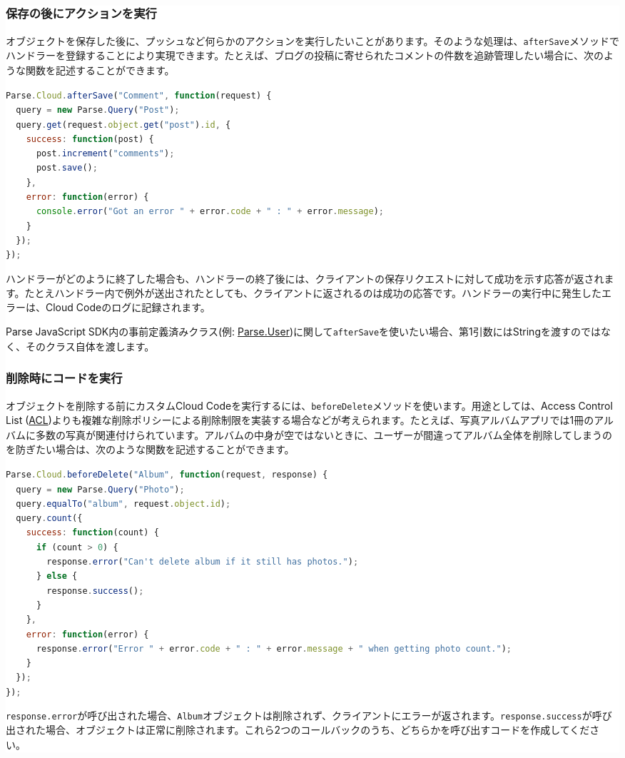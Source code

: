 ### 保存の後にアクションを実行

オブジェクトを保存した後に、プッシュなど何らかのアクションを実行したいことがあります。そのような処理は、`afterSave`メソッドでハンドラーを登録することにより実現できます。たとえば、ブログの投稿に寄せられたコメントの件数を追跡管理したい場合に、次のような関数を記述することができます。

```js
Parse.Cloud.afterSave("Comment", function(request) {
  query = new Parse.Query("Post");
  query.get(request.object.get("post").id, {
    success: function(post) {
      post.increment("comments");
      post.save();
    },
    error: function(error) {
      console.error("Got an error " + error.code + " : " + error.message);
    }
  });
});
```

ハンドラーがどのように終了した場合も、ハンドラーの終了後には、クライアントの保存リクエストに対して成功を示す応答が返されます。たとえハンドラー内で例外が送出されたとしても、クライアントに返されるのは成功の応答です。ハンドラーの実行中に発生したエラーは、Cloud Codeのログに記録されます。

Parse JavaScript SDK内の事前定義済みクラス(例: [Parse.User](/docs/js/api/symbols/Parse.User.html))に関して`afterSave`を使いたい場合、第1引数にはStringを渡すのではなく、そのクラス自体を渡します。

### 削除時にコードを実行

オブジェクトを削除する前にカスタムCloud Codeを実行するには、`beforeDelete`メソッドを使います。用途としては、Access Control List ([ACL](/docs/js/api/symbols/Parse.ACL.html))よりも複雑な削除ポリシーによる削除制限を実装する場合などが考えられます。たとえば、写真アルバムアプリでは1冊のアルバムに多数の写真が関連付けられています。アルバムの中身が空ではないときに、ユーザーが間違ってアルバム全体を削除してしまうのを防ぎたい場合は、次のような関数を記述することができます。

```js
Parse.Cloud.beforeDelete("Album", function(request, response) {
  query = new Parse.Query("Photo");
  query.equalTo("album", request.object.id);
  query.count({
    success: function(count) {
      if (count > 0) {
        response.error("Can't delete album if it still has photos.");
      } else {
        response.success();
      }
    },
    error: function(error) {
      response.error("Error " + error.code + " : " + error.message + " when getting photo count.");
    }
  });
});
```

`response.error`が呼び出された場合、`Album`オブジェクトは削除されず、クライアントにエラーが返されます。`response.success`が呼び出された場合、オブジェクトは正常に削除されます。これら2つのコールバックのうち、どちらかを呼び出すコードを作成してください。
